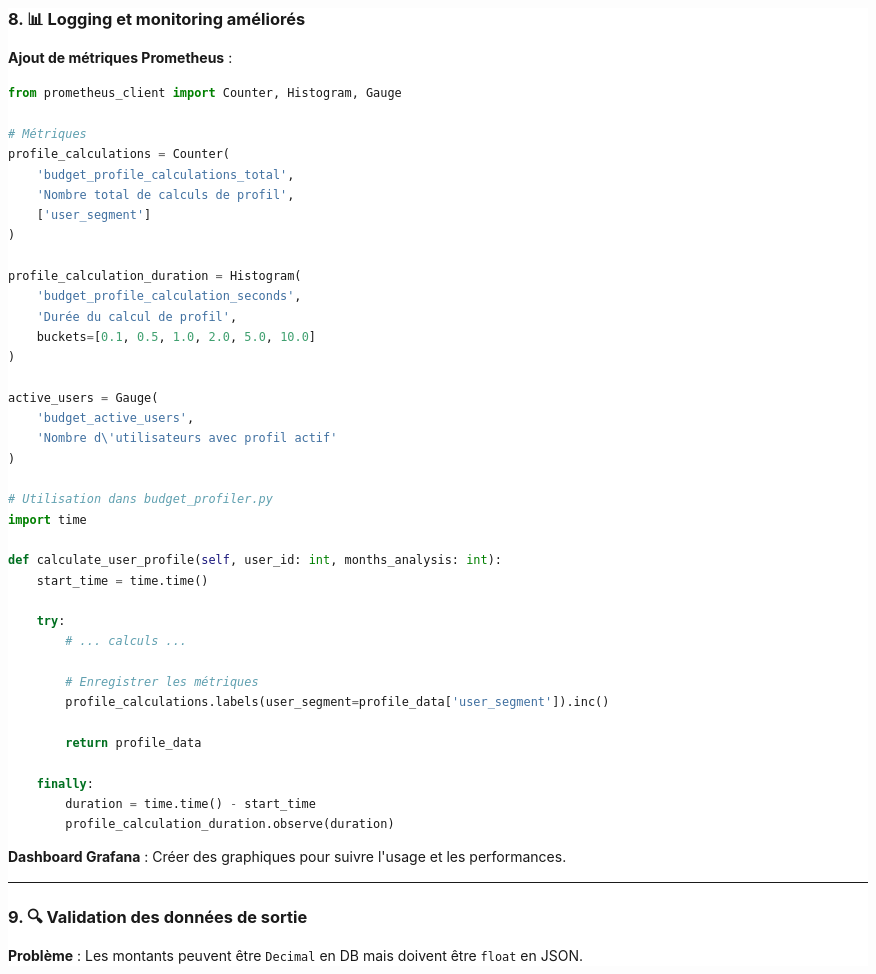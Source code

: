 
### 8. 📊 Logging et monitoring améliorés

**Ajout de métriques Prometheus** :

```python
from prometheus_client import Counter, Histogram, Gauge

# Métriques
profile_calculations = Counter(
    'budget_profile_calculations_total',
    'Nombre total de calculs de profil',
    ['user_segment']
)

profile_calculation_duration = Histogram(
    'budget_profile_calculation_seconds',
    'Durée du calcul de profil',
    buckets=[0.1, 0.5, 1.0, 2.0, 5.0, 10.0]
)

active_users = Gauge(
    'budget_active_users',
    'Nombre d\'utilisateurs avec profil actif'
)

# Utilisation dans budget_profiler.py
import time

def calculate_user_profile(self, user_id: int, months_analysis: int):
    start_time = time.time()
    
    try:
        # ... calculs ...
        
        # Enregistrer les métriques
        profile_calculations.labels(user_segment=profile_data['user_segment']).inc()
        
        return profile_data
    
    finally:
        duration = time.time() - start_time
        profile_calculation_duration.observe(duration)
```

**Dashboard Grafana** : Créer des graphiques pour suivre l'usage et les performances.

---

### 9. 🔍 Validation des données de sortie

**Problème** : Les montants peuvent être `Decimal` en DB mais doivent être `float` en JSON.
